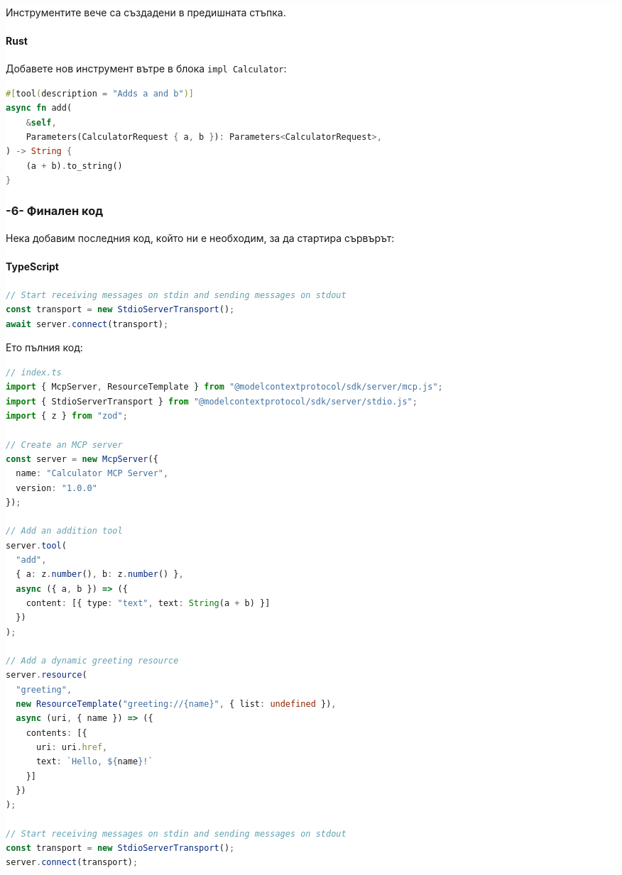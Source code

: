 Инструментите вече са създадени в предишната стъпка.

#### Rust

Добавете нов инструмент вътре в блока `impl Calculator`:

```rust
#[tool(description = "Adds a and b")]
async fn add(
    &self,
    Parameters(CalculatorRequest { a, b }): Parameters<CalculatorRequest>,
) -> String {
    (a + b).to_string()
}
```

### -6- Финален код

Нека добавим последния код, който ни е необходим, за да стартира сървърът:

#### TypeScript

```typescript
// Start receiving messages on stdin and sending messages on stdout
const transport = new StdioServerTransport();
await server.connect(transport);
```

Ето пълния код:

```typescript
// index.ts
import { McpServer, ResourceTemplate } from "@modelcontextprotocol/sdk/server/mcp.js";
import { StdioServerTransport } from "@modelcontextprotocol/sdk/server/stdio.js";
import { z } from "zod";

// Create an MCP server
const server = new McpServer({
  name: "Calculator MCP Server",
  version: "1.0.0"
});

// Add an addition tool
server.tool(
  "add",
  { a: z.number(), b: z.number() },
  async ({ a, b }) => ({
    content: [{ type: "text", text: String(a + b) }]
  })
);

// Add a dynamic greeting resource
server.resource(
  "greeting",
  new ResourceTemplate("greeting://{name}", { list: undefined }),
  async (uri, { name }) => ({
    contents: [{
      uri: uri.href,
      text: `Hello, ${name}!`
    }]
  })
);

// Start receiving messages on stdin and sending messages on stdout
const transport = new StdioServerTransport();
server.connect(transport);
```
